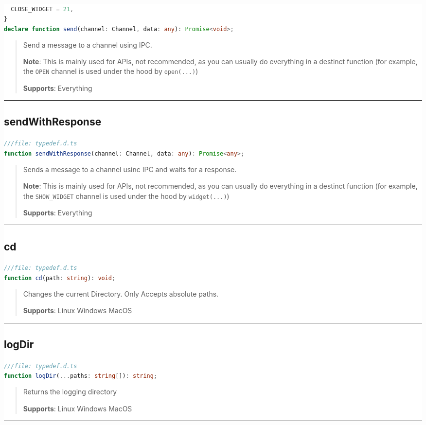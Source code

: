```typescript
  CLOSE_WIDGET = 21,
}
declare function send(channel: Channel, data: any): Promise<void>;
```

> Send a message to a channel using IPC.
>
> **Note**: This is mainly used for APIs, not recommended, as you can usually do everything in a destinct function (for example, the `OPEN` channel is used under the hood by `open(...)`)
>
> **Supports**: Everything

---

## sendWithResponse

```typescript
///file: typedef.d.ts
function sendWithResponse(channel: Channel, data: any): Promise<any>;
```

> Sends a message to a channel usinc IPC and waits for a response.
>
> **Note**: This is mainly used for APIs, not recommended, as you can usually do everything in a destinct function (for example, the `SHOW_WIDGET` channel is used under the hood by `widget(...)`)
>
> **Supports**: Everything

---

## cd

```typescript
///file: typedef.d.ts
function cd(path: string): void;
```

> Changes the current Directory. Only Accepts absolute paths.
>
> **Supports**: Linux Windows MacOS

---

## logDir

```typescript
///file: typedef.d.ts
function logDir(...paths: string[]): string;
```

> Returns the logging directory
>
> **Supports**: Linux Windows MacOS

---